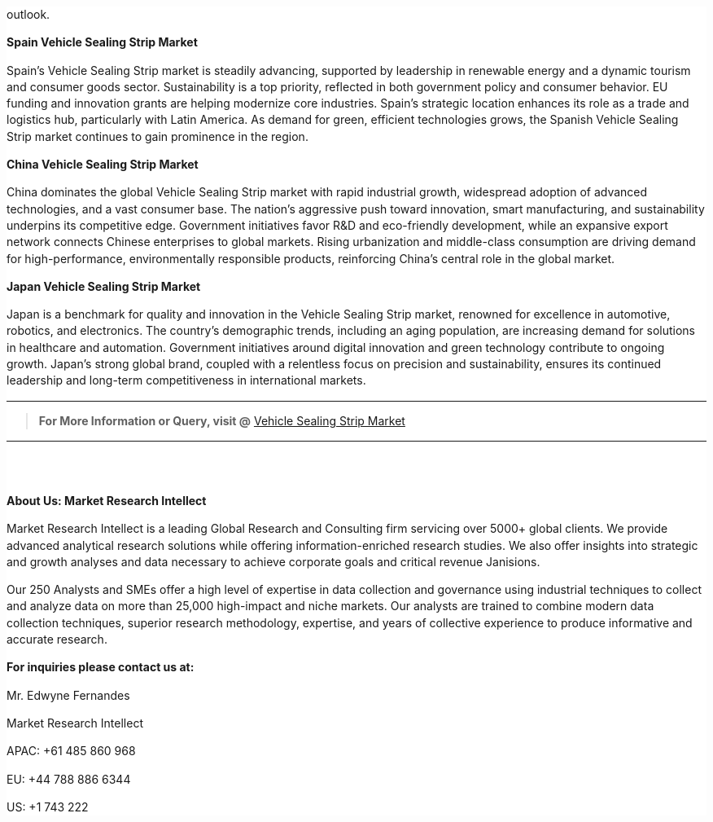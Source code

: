 outlook.</p><p class="" data-start="4424" data-end="4975"><strong data-start="4424" data-end="4445">Spain Vehicle Sealing Strip Market</strong></p><p class="" data-start="4424" data-end="4975">Spain&rsquo;s Vehicle Sealing Strip market is steadily advancing, supported by leadership in renewable energy and a dynamic tourism and consumer goods sector. Sustainability is a top priority, reflected in both government policy and consumer behavior. EU funding and innovation grants are helping modernize core industries. Spain&rsquo;s strategic location enhances its role as a trade and logistics hub, particularly with Latin America. As demand for green, efficient technologies grows, the Spanish Vehicle Sealing Strip market continues to gain prominence in the region.</p><p class="" data-start="4977" data-end="5589"><strong data-start="4977" data-end="4998">China Vehicle Sealing Strip Market</strong></p><p class="" data-start="4977" data-end="5589">China dominates the global Vehicle Sealing Strip market with rapid industrial growth, widespread adoption of advanced technologies, and a vast consumer base. The nation&rsquo;s aggressive push toward innovation, smart manufacturing, and sustainability underpins its competitive edge. Government initiatives favor R&amp;D and eco-friendly development, while an expansive export network connects Chinese enterprises to global markets. Rising urbanization and middle-class consumption are driving demand for high-performance, environmentally responsible products, reinforcing China&rsquo;s central role in the global market.</p><p class="" data-start="5591" data-end="6162"><strong data-start="5591" data-end="5612">Japan Vehicle Sealing Strip Market</strong></p><p class="" data-start="5591" data-end="6162">Japan is a benchmark for quality and innovation in the Vehicle Sealing Strip market, renowned for excellence in automotive, robotics, and electronics. The country&rsquo;s demographic trends, including an aging population, are increasing demand for solutions in healthcare and automation. Government initiatives around digital innovation and green technology contribute to ongoing growth. Japan&rsquo;s strong global brand, coupled with a relentless focus on precision and sustainability, ensures its continued leadership and long-term competitiveness in international markets.</p><hr /><blockquote><p><span class="font-[700]"><strong>For More Information or Query, visit&nbsp;@</strong>&nbsp;</span><span class="font-[700]"><a href="https://www.marketresearchintellect.com/product/global-vehicle-sealing-strip-sales-market/?utm_source=Linkedin&utm_medium=027" target="_blank" data-tracking-control-name="article-ssr-frontend-pulse_little-text-block" data-tracking-will-navigate="" data-test-link="">Vehicle Sealing Strip Market</a></span></p></blockquote><hr /><h3>&nbsp;</h3><p><strong><span class="font-[700]">About Us: Market Research Intellect</span></strong></p><p><span class="">Market Research Intellect is a leading Global Research and Consulting firm servicing over 5000+ global clients. We provide advanced analytical research solutions while offering information-enriched research studies.&nbsp;</span>We also offer insights into strategic and growth analyses and data necessary to achieve corporate goals and critical revenue Janisions.</p><p><span class="">Our 250 Analysts and SMEs offer a high level of expertise in data collection and governance using industrial techniques to collect and analyze data on more than 25,000 high-impact and niche markets. Our analysts are trained to combine modern data collection techniques, superior research methodology, expertise, and years of collective experience to produce informative and accurate research.</span></p><p><strong>For inquiries please contact us at:</strong></p><p>Mr. Edwyne Fernandes</p><p>Market Research Intellect</p><p>APAC: +61 485 860 968</p><p>EU: +44 788 886 6344</p><p>US: +1 743 222